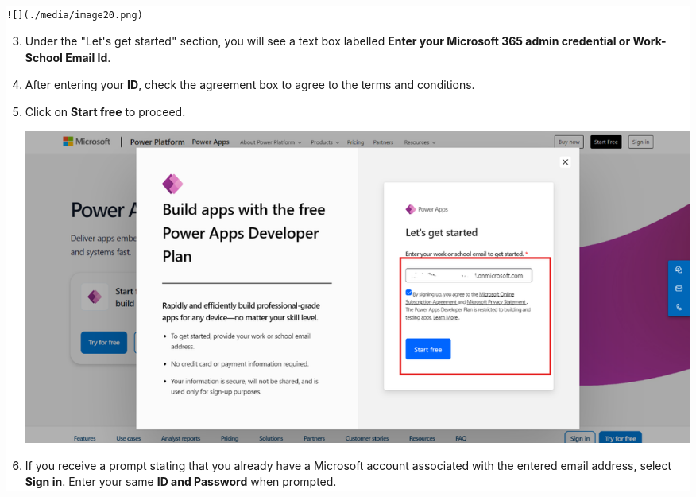     ![](./media/image20.png)


3.  Under the "Let's get started" section, you will see a text box
    labelled **Enter your Microsoft 365 admin credential or Work-School
    Email Id**.

4.  After entering your **ID**, check the agreement box to agree to the
    terms and conditions. 

5.  Click on **Start free** to proceed. 

    ![](./media/image21.png)


6.  If you receive a prompt stating that you already have a Microsoft
    account associated with the entered email address, select **Sign
    in**. Enter your same **ID and Password** when prompted. 
